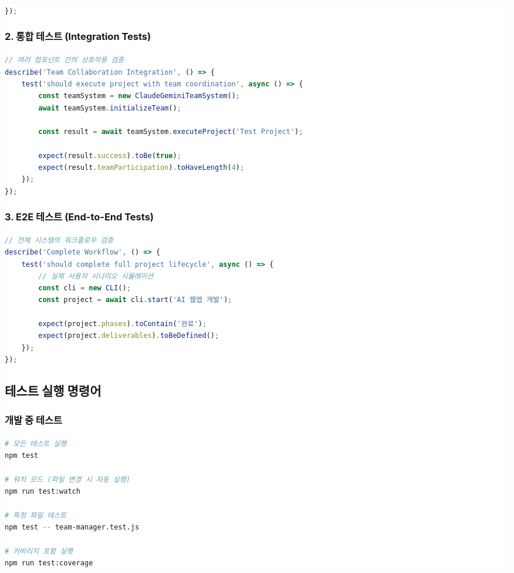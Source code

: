 ```javascript
});
```

### 2. 통합 테스트 (Integration Tests)
```javascript
// 여러 컴포넌트 간의 상호작용 검증
describe('Team Collaboration Integration', () => {
    test('should execute project with team coordination', async () => {
        const teamSystem = new ClaudeGeminiTeamSystem();
        await teamSystem.initializeTeam();
        
        const result = await teamSystem.executeProject('Test Project');
        
        expect(result.success).toBe(true);
        expect(result.teamParticipation).toHaveLength(4);
    });
});
```

### 3. E2E 테스트 (End-to-End Tests)
```javascript
// 전체 시스템의 워크플로우 검증
describe('Complete Workflow', () => {
    test('should complete full project lifecycle', async () => {
        // 실제 사용자 시나리오 시뮬레이션
        const cli = new CLI();
        const project = await cli.start('AI 웹앱 개발');
        
        expect(project.phases).toContain('완료');
        expect(project.deliverables).toBeDefined();
    });
});
```

## 테스트 실행 명령어

### 개발 중 테스트
```bash
# 모든 테스트 실행
npm test

# 워치 모드 (파일 변경 시 자동 실행)
npm run test:watch

# 특정 파일 테스트
npm test -- team-manager.test.js

# 커버리지 포함 실행
npm run test:coverage
```
